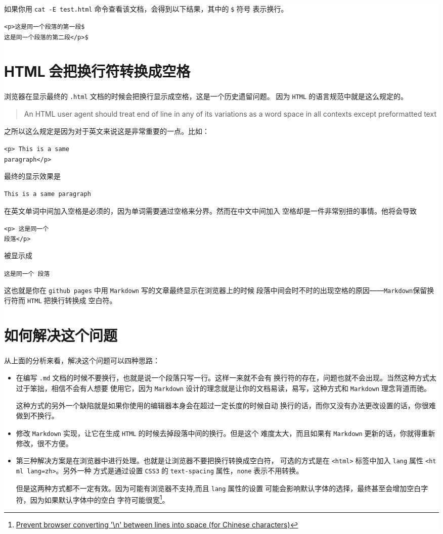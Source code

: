 如果你用 `cat -E test.html` 命令查看该文档，会得到以下结果，其中的 `$` 符号
表示换行。

	<p>这是同一个段落的第一段$
	这是同一个段落的第二段</p>$

# HTML 会把换行符转换成空格

浏览器在显示最终的 `.html` 文档的时候会把换行显示成空格，这是一个历史遗留问题。
因为 `HTML` 的语言规范中就是这么规定的。

> An HTML user agent should treat end of line in any of its variations
> as a word space in all contexts except preformatted text

之所以这么规定是因为对于英文来说这是非常重要的一点。比如：

	<p> This is a same
	paragraph</p>

最终的显示效果是

	This is a same paragraph

在英文单词中间加入空格是必须的，因为单词需要通过空格来分界。然而在中文中间加入
空格却是一件非常别扭的事情。他将会导致

	<p> 这是同一个
	段落</p>

被显示成

	这是同一个 段落

这也就是你在 `github pages` 中用 `Markdown` 写的文章最终显示在浏览器上的时候
段落中间会时不时的出现空格的原因——`Markdown`保留换行符而 `HTML` 把换行转换成
空白符。

# 如何解决这个问题

从上面的分析来看，解决这个问题可以四种思路：

 - 在编写 `.md` 文档的时候不要换行，也就是说一个段落只写一行。这样一来就不会有
   换行符的存在，问题也就不会出现。当然这种方式太过于笨拙，相信不会有人想要
   使用它，因为 `Markdown` 设计的理念就是让你的文档易读，易写，这种方式和
   `Markdown` 理念背道而驰。

   这种方式的另外一个缺陷就是如果你使用的编辑器本身会在超过一定长度的时候自动
   换行的话，而你又没有办法更改设置的话，你很难做到不换行。

 - 修改 `Markdown` 实现，让它在生成 `HTML` 的时候去掉段落中间的换行。但是这个
   难度太大，而且如果有 `Markdown` 更新的话，你就得重新修改，很不方便。

 - 第三种解决方案是在浏览器中进行处理。也就是让浏览器不要把换行转换成空白符，
   可选的方式是在 `<html>` 标签中加入 `lang` 属性 `<html lang=zh>`。另外一种
   方式是通过设置 `CSS3` 的 `text-spacing` 属性，`none` 表示不用转换。

   但是这两种方式都不一定有效。因为可能有浏览器不支持,而且 `lang` 属性的设置
   可能会影响默认字体的选择，最终甚至会增加空白字符，因为如果默认字体中的空白
   字符可能很宽[^1]。


  [liquid_doc]: https://github.com/Shopify/liquid/wiki/Liquid-for-Designers
  [whitespaces]: /img/posts/whitespaces.png
  [no_whitespace]: /img/posts/no_whitespaces.png
  [^1]: [Prevent browser converting '\n' between lines into space (for Chinese characters)](http://stackoverflow.com/questions/8550112/prevent-browser-converting-n-between-lines-into-space-for-chinese-characters/8551033#8551033)
  [^2]: [Liquid for Designers](https://github.com/Shopify/liquid/wiki/Liquid-for-Designers)
  [refblog]: http://chenyufei.info/blog/2011-12-23/fix-chinese-newline-becomes-space-in-browser-problem/
  [jekyll]: http://jekyllrb.com/docs/plugins/
  [plugin_how_to]: http://tech.pro/tutorial/1299/getting-started-with-jekyll-plugins
  [noko_tutorial]: www.nokogiri.org
  [two_branch]: http://ixti.net/software/2013/01/28/using-jekyll-plugins-on-github-pages.html
  [two_ropo]: http://charliepark.org/jekyll-with-plugins/